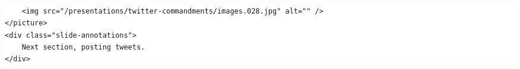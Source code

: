 		<img src="/presentations/twitter-commandments/images.028.jpg" alt="" />
	</picture>
	<div class="slide-annotations">
		Next section, posting tweets.
	</div>
</div>

<div class="slide">
	<picture class="slide-image">
		<source type="image/webp" srcset="/presentations/twitter-commandments/images.030.webp">